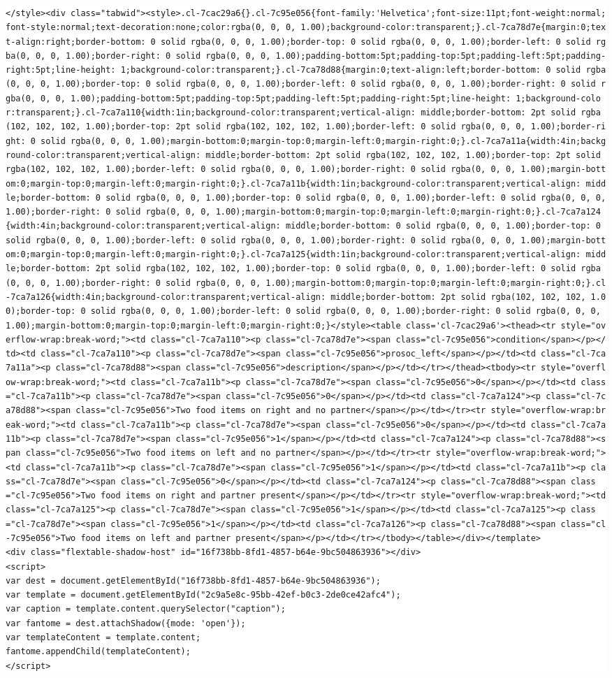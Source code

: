 ```{=html}
</style><div class="tabwid"><style>.cl-7cac29a6{}.cl-7c95e056{font-family:'Helvetica';font-size:11pt;font-weight:normal;font-style:normal;text-decoration:none;color:rgba(0, 0, 0, 1.00);background-color:transparent;}.cl-7ca78d7e{margin:0;text-align:right;border-bottom: 0 solid rgba(0, 0, 0, 1.00);border-top: 0 solid rgba(0, 0, 0, 1.00);border-left: 0 solid rgba(0, 0, 0, 1.00);border-right: 0 solid rgba(0, 0, 0, 1.00);padding-bottom:5pt;padding-top:5pt;padding-left:5pt;padding-right:5pt;line-height: 1;background-color:transparent;}.cl-7ca78d88{margin:0;text-align:left;border-bottom: 0 solid rgba(0, 0, 0, 1.00);border-top: 0 solid rgba(0, 0, 0, 1.00);border-left: 0 solid rgba(0, 0, 0, 1.00);border-right: 0 solid rgba(0, 0, 0, 1.00);padding-bottom:5pt;padding-top:5pt;padding-left:5pt;padding-right:5pt;line-height: 1;background-color:transparent;}.cl-7ca7a110{width:1in;background-color:transparent;vertical-align: middle;border-bottom: 2pt solid rgba(102, 102, 102, 1.00);border-top: 2pt solid rgba(102, 102, 102, 1.00);border-left: 0 solid rgba(0, 0, 0, 1.00);border-right: 0 solid rgba(0, 0, 0, 1.00);margin-bottom:0;margin-top:0;margin-left:0;margin-right:0;}.cl-7ca7a11a{width:4in;background-color:transparent;vertical-align: middle;border-bottom: 2pt solid rgba(102, 102, 102, 1.00);border-top: 2pt solid rgba(102, 102, 102, 1.00);border-left: 0 solid rgba(0, 0, 0, 1.00);border-right: 0 solid rgba(0, 0, 0, 1.00);margin-bottom:0;margin-top:0;margin-left:0;margin-right:0;}.cl-7ca7a11b{width:1in;background-color:transparent;vertical-align: middle;border-bottom: 0 solid rgba(0, 0, 0, 1.00);border-top: 0 solid rgba(0, 0, 0, 1.00);border-left: 0 solid rgba(0, 0, 0, 1.00);border-right: 0 solid rgba(0, 0, 0, 1.00);margin-bottom:0;margin-top:0;margin-left:0;margin-right:0;}.cl-7ca7a124{width:4in;background-color:transparent;vertical-align: middle;border-bottom: 0 solid rgba(0, 0, 0, 1.00);border-top: 0 solid rgba(0, 0, 0, 1.00);border-left: 0 solid rgba(0, 0, 0, 1.00);border-right: 0 solid rgba(0, 0, 0, 1.00);margin-bottom:0;margin-top:0;margin-left:0;margin-right:0;}.cl-7ca7a125{width:1in;background-color:transparent;vertical-align: middle;border-bottom: 2pt solid rgba(102, 102, 102, 1.00);border-top: 0 solid rgba(0, 0, 0, 1.00);border-left: 0 solid rgba(0, 0, 0, 1.00);border-right: 0 solid rgba(0, 0, 0, 1.00);margin-bottom:0;margin-top:0;margin-left:0;margin-right:0;}.cl-7ca7a126{width:4in;background-color:transparent;vertical-align: middle;border-bottom: 2pt solid rgba(102, 102, 102, 1.00);border-top: 0 solid rgba(0, 0, 0, 1.00);border-left: 0 solid rgba(0, 0, 0, 1.00);border-right: 0 solid rgba(0, 0, 0, 1.00);margin-bottom:0;margin-top:0;margin-left:0;margin-right:0;}</style><table class='cl-7cac29a6'><thead><tr style="overflow-wrap:break-word;"><td class="cl-7ca7a110"><p class="cl-7ca78d7e"><span class="cl-7c95e056">condition</span></p></td><td class="cl-7ca7a110"><p class="cl-7ca78d7e"><span class="cl-7c95e056">prosoc_left</span></p></td><td class="cl-7ca7a11a"><p class="cl-7ca78d88"><span class="cl-7c95e056">description</span></p></td></tr></thead><tbody><tr style="overflow-wrap:break-word;"><td class="cl-7ca7a11b"><p class="cl-7ca78d7e"><span class="cl-7c95e056">0</span></p></td><td class="cl-7ca7a11b"><p class="cl-7ca78d7e"><span class="cl-7c95e056">0</span></p></td><td class="cl-7ca7a124"><p class="cl-7ca78d88"><span class="cl-7c95e056">Two food items on right and no partner</span></p></td></tr><tr style="overflow-wrap:break-word;"><td class="cl-7ca7a11b"><p class="cl-7ca78d7e"><span class="cl-7c95e056">0</span></p></td><td class="cl-7ca7a11b"><p class="cl-7ca78d7e"><span class="cl-7c95e056">1</span></p></td><td class="cl-7ca7a124"><p class="cl-7ca78d88"><span class="cl-7c95e056">Two food items on left and no partner</span></p></td></tr><tr style="overflow-wrap:break-word;"><td class="cl-7ca7a11b"><p class="cl-7ca78d7e"><span class="cl-7c95e056">1</span></p></td><td class="cl-7ca7a11b"><p class="cl-7ca78d7e"><span class="cl-7c95e056">0</span></p></td><td class="cl-7ca7a124"><p class="cl-7ca78d88"><span class="cl-7c95e056">Two food items on right and partner present</span></p></td></tr><tr style="overflow-wrap:break-word;"><td class="cl-7ca7a125"><p class="cl-7ca78d7e"><span class="cl-7c95e056">1</span></p></td><td class="cl-7ca7a125"><p class="cl-7ca78d7e"><span class="cl-7c95e056">1</span></p></td><td class="cl-7ca7a126"><p class="cl-7ca78d88"><span class="cl-7c95e056">Two food items on left and partner present</span></p></td></tr></tbody></table></div></template>
<div class="flextable-shadow-host" id="16f738bb-8fd1-4857-b64e-9bc504863936"></div>
<script>
var dest = document.getElementById("16f738bb-8fd1-4857-b64e-9bc504863936");
var template = document.getElementById("2c9a5e8c-95bb-42ef-b0c3-2de0ce42afc4");
var caption = template.content.querySelector("caption");
var fantome = dest.attachShadow({mode: 'open'});
var templateContent = template.content;
fantome.appendChild(templateContent);
</script>

```
